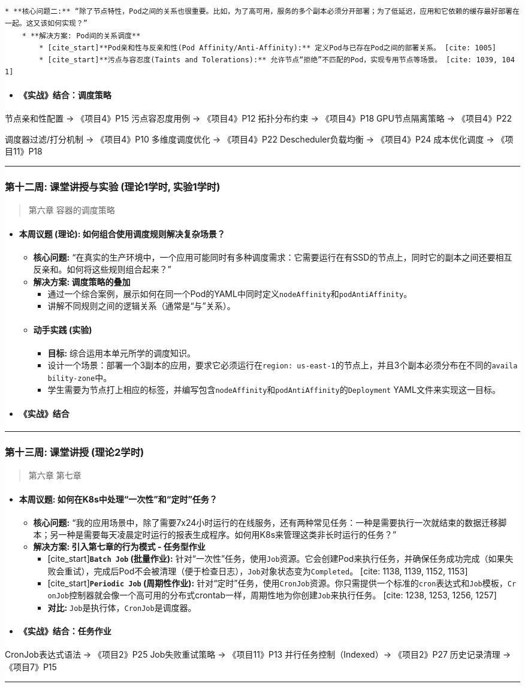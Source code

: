     * **核心问题二:** “除了节点特性，Pod之间的关系也很重要。比如，为了高可用，服务的多个副本必须分开部署；为了低延迟，应用和它依赖的缓存最好部署在一起。这又该如何实现？”
        * **解决方案: Pod间的关系调度**
            * [cite_start]**Pod亲和性与反亲和性(Pod Affinity/Anti-Affinity):** 定义Pod与已存在Pod之间的部署关系。 [cite: 1005]
            * [cite_start]**污点与容忍度(Taints and Tolerations):** 允许节点“拒绝”不匹配的Pod，实现专用节点等场景。 [cite: 1039, 1041]
* #### **《实战》结合**：调度策略
节点亲和性配置 → 《项目4》P15 
污点容忍度用例 → 《项目4》P12
拓扑分布约束 → 《项目4》P18
GPU节点隔离策略 → 《项目4》P22

调度器过滤/打分机制 → 《项目4》P10 
多维度调度优化 → 《项目4》P22
Descheduler负载均衡 → 《项目4》P24
成本优化调度 → 《项目11》P18

---

### **第十二周: 课堂讲授与实验 (理论1学时, 实验1学时)**
> 第六章 容器的调度策略

* #### **本周议题 (理论): 如何组合使用调度规则解决复杂场景？**
    * **核心问题:** “在真实的生产环境中，一个应用可能同时有多种调度需求：它需要运行在有SSD的节点上，同时它的副本之间还要相互反亲和。如何将这些规则组合起来？”
    * **解决方案: 调度策略的叠加**
        * 通过一个综合案例，展示如何在同一个Pod的YAML中同时定义`nodeAffinity`和`podAntiAffinity`。
        * 讲解不同规则之间的逻辑关系（通常是“与”关系）。
    * #### **动手实践 (实验)**
        * **目标:** 综合运用本单元所学的调度知识。
        * 设计一个场景：部署一个3副本的应用，要求它必须运行在`region: us-east-1`的节点上，并且3个副本必须分布在不同的`availability-zone`中。
        * 学生需要为节点打上相应的标签，并编写包含`nodeAffinity`和`podAntiAffinity`的`Deployment` YAML文件来实现这一目标。
* #### **《实战》结合**

---

### **第十三周: 课堂讲授 (理论2学时)**
> 第六章 第七章

* #### **本周议题: 如何在K8s中处理“一次性”和“定时”任务？**
    * **核心问题:** “我的应用场景中，除了需要7x24小时运行的在线服务，还有两种常见任务：一种是需要执行一次就结束的数据迁移脚本；另一种是需要每天凌晨定时运行的报表生成程序。如何用K8s来管理这类非长时运行的任务？”
    * **解决方案: 引入第七章的行为模式 - 任务型作业**
        * [cite_start]**`Batch Job` (批量作业):** 针对“一次性”任务，使用`Job`资源。它会创建Pod来执行任务，并确保任务成功完成（如果失败会重试），完成后Pod不会被清理（便于检查日志），`Job`对象状态变为`Completed`。 [cite: 1138, 1139, 1152, 1153]
        * [cite_start]**`Periodic Job` (周期性作业):** 针对“定时”任务，使用`CronJob`资源。你只需提供一个标准的`cron`表达式和`Job`模板，`CronJob`控制器就会像一个高可用的分布式crontab一样，周期性地为你创建`Job`来执行任务。 [cite: 1238, 1253, 1256, 1257]
        * **对比:** `Job`是执行体，`CronJob`是调度器。
* #### **《实战》结合**：任务作业
CronJob表达式语法 → 《项目2》P25
Job失败重试策略 → 《项目11》P13
并行任务控制（Indexed）→ 《项目2》P27
历史记录清理 → 《项目7》P15

---
